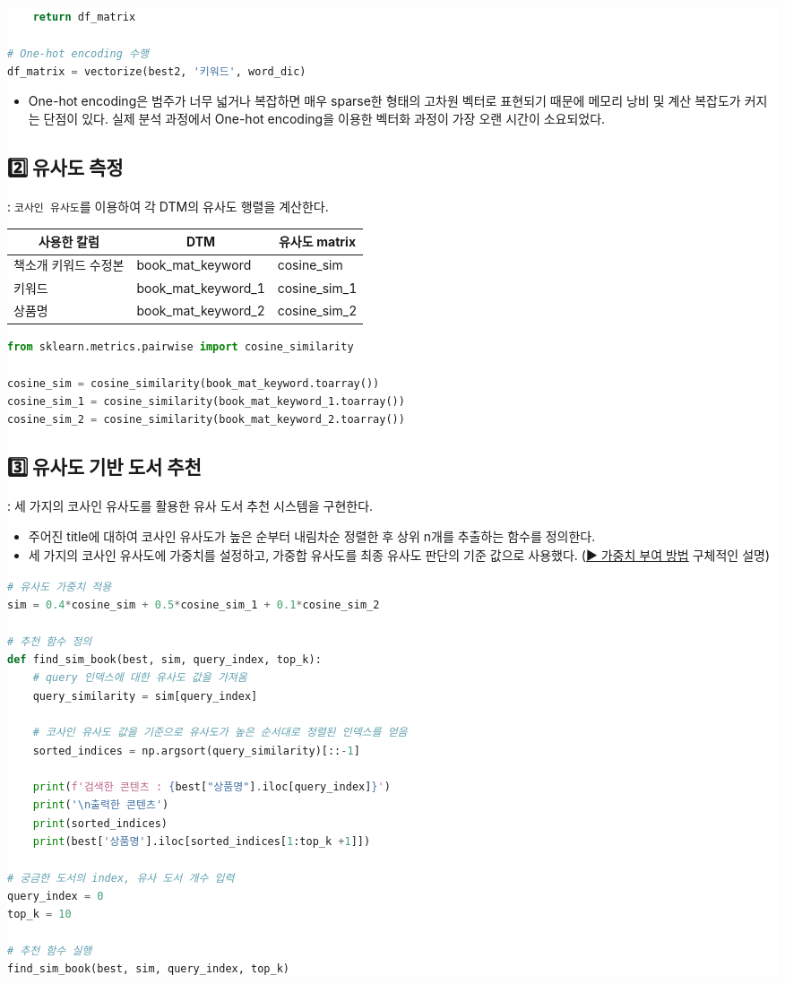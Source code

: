 ```python
    return df_matrix

# One-hot encoding 수행
df_matrix = vectorize(best2, '키워드', word_dic)
```

- One-hot encoding은 범주가 너무 넓거나 복잡하면 매우 sparse한 형태의 고차원 벡터로 표현되기 때문에 메모리 낭비 및 계산 복잡도가 커지는 단점이 있다. 실제 분석 과정에서 One-hot encoding을 이용한 벡터화 과정이 가장 오랜 시간이 소요되었다.

## 2️⃣ 유사도 측정

: `코사인 유사도`를 이용하여 각 DTM의 유사도 행렬을 계산한다.

| 사용한 칼럼 | DTM | 유사도 matrix |
| --- | --- | --- |
| 책소개 키워드 수정본 | book_mat_keyword | cosine_sim |
| 키워드 | book_mat_keyword_1 | cosine_sim_1 |
| 상품명 | book_mat_keyword_2 | cosine_sim_2 |

```python
from sklearn.metrics.pairwise import cosine_similarity

cosine_sim = cosine_similarity(book_mat_keyword.toarray())
cosine_sim_1 = cosine_similarity(book_mat_keyword_1.toarray())
cosine_sim_2 = cosine_similarity(book_mat_keyword_2.toarray())
```

## 3️⃣ 유사도 기반 도서 추천

: 세 가지의 코사인 유사도를 활용한 유사 도서 추천 시스템을 구현한다.

- 주어진 title에 대하여 코사인 유사도가 높은 순부터 내림차순 정렬한 후 상위 n개를 추출하는 함수를 정의한다.
- 세 가지의 코사인 유사도에 가중치를 설정하고, 가중합 유사도를 최종 유사도 판단의 기준 값으로 사용했다. ([▶︎ 가중치 부여 방법](https://www.notion.so/cef095f98b884ba58256222b16a683cd?pvs=21) 구체적인 설명)

```python
# 유사도 가중치 적용
sim = 0.4*cosine_sim + 0.5*cosine_sim_1 + 0.1*cosine_sim_2

# 추천 함수 정의
def find_sim_book(best, sim, query_index, top_k):
    # query 인덱스에 대한 유사도 값을 가져옴
    query_similarity = sim[query_index]

    # 코사인 유사도 값을 기준으로 유사도가 높은 순서대로 정렬된 인덱스를 얻음
    sorted_indices = np.argsort(query_similarity)[::-1]

    print(f'검색한 콘텐츠 : {best["상품명"].iloc[query_index]}')
    print('\n출력한 콘텐츠')
    print(sorted_indices)
    print(best['상품명'].iloc[sorted_indices[1:top_k +1]])

# 궁금한 도서의 index, 유사 도서 개수 입력
query_index = 0
top_k = 10

# 추천 함수 실행
find_sim_book(best, sim, query_index, top_k)
```
